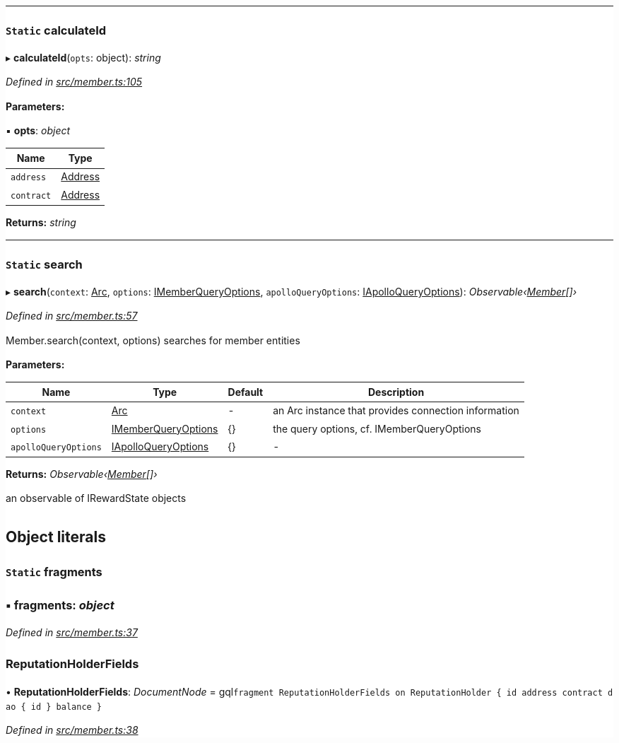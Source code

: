 ___

### `Static` calculateId

▸ **calculateId**(`opts`: object): *string*

*Defined in [src/member.ts:105](https://github.com/daostack/client/blob/6c661ff/src/member.ts#L105)*

**Parameters:**

▪ **opts**: *object*

Name | Type |
------ | ------ |
`address` | [Address](../globals.md#address) |
`contract` | [Address](../globals.md#address) |

**Returns:** *string*

___

### `Static` search

▸ **search**(`context`: [Arc](arc.md), `options`: [IMemberQueryOptions](../interfaces/imemberqueryoptions.md), `apolloQueryOptions`: [IApolloQueryOptions](../interfaces/iapolloqueryoptions.md)): *Observable‹[Member](member.md)[]›*

*Defined in [src/member.ts:57](https://github.com/daostack/client/blob/6c661ff/src/member.ts#L57)*

Member.search(context, options) searches for member entities

**Parameters:**

Name | Type | Default | Description |
------ | ------ | ------ | ------ |
`context` | [Arc](arc.md) | - | an Arc instance that provides connection information |
`options` | [IMemberQueryOptions](../interfaces/imemberqueryoptions.md) |  {} | the query options, cf. IMemberQueryOptions |
`apolloQueryOptions` | [IApolloQueryOptions](../interfaces/iapolloqueryoptions.md) |  {} | - |

**Returns:** *Observable‹[Member](member.md)[]›*

an observable of IRewardState objects

## Object literals

### `Static` fragments

### ▪ **fragments**: *object*

*Defined in [src/member.ts:37](https://github.com/daostack/client/blob/6c661ff/src/member.ts#L37)*

###  ReputationHolderFields

• **ReputationHolderFields**: *DocumentNode* =  gql`
      fragment ReputationHolderFields on ReputationHolder {
        id
        address
        contract
        dao {
          id
        }
        balance
      }
    `

*Defined in [src/member.ts:38](https://github.com/daostack/client/blob/6c661ff/src/member.ts#L38)*
